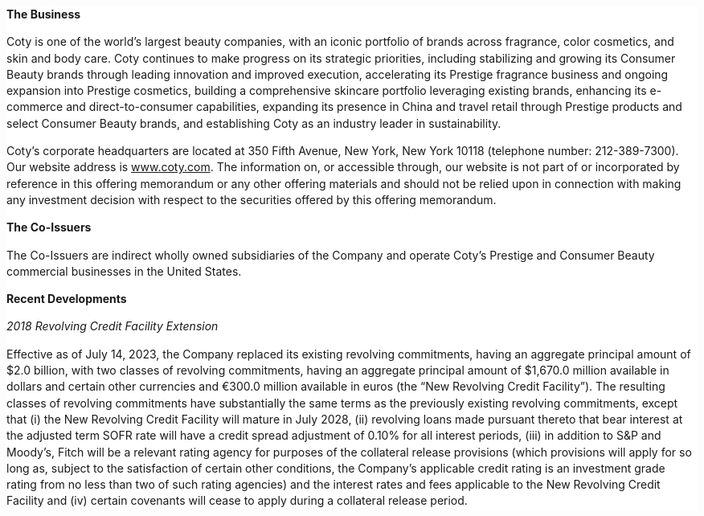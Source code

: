 **The Business**

Coty is one of the world’s largest beauty companies, with an iconic portfolio of brands across fragrance, color
cosmetics, and skin and body care. Coty continues to make progress on its strategic priorities, including stabilizing and
growing its Consumer Beauty brands through leading innovation and improved execution, accelerating its Prestige
fragrance business and ongoing expansion into Prestige cosmetics, building a comprehensive skincare portfolio
leveraging existing brands, enhancing its e-commerce and direct-to-consumer capabilities, expanding its presence in
China and travel retail through Prestige products and select Consumer Beauty brands, and establishing Coty as an
industry leader in sustainability.

Coty’s corporate headquarters are located at 350 Fifth Avenue, New York, New York 10118 (telephone
number: 212-389-7300). Our website address is www.coty.com. The information on, or accessible through, our website
is not part of or incorporated by reference in this offering memorandum or any other offering materials and should not
be relied upon in connection with making any investment decision with respect to the securities offered by this offering
memorandum.

**The Co-Issuers**

The Co-Issuers are indirect wholly owned subsidiaries of the Company and operate Coty’s Prestige and
Consumer Beauty commercial businesses in the United States.

**Recent Developments**

_2018 Revolving Credit Facility Extension_

Effective as of July 14, 2023, the Company replaced its existing revolving commitments, having an aggregate
principal amount of $2.0 billion, with two classes of revolving commitments, having an aggregate principal amount of
$1,670.0 million available in dollars and certain other currencies and €300.0 million available in euros (the “New
Revolving Credit Facility”). The resulting classes of revolving commitments have substantially the same terms as the
previously existing revolving commitments, except that (i) the New Revolving Credit Facility will mature in July 2028,
(ii) revolving loans made pursuant thereto that bear interest at the adjusted term SOFR rate will have a credit spread
adjustment of 0.10% for all interest periods, (iii) in addition to S&P and Moody’s, Fitch will be a relevant rating agency
for purposes of the collateral release provisions (which provisions will apply for so long as, subject to the satisfaction of
certain other conditions, the Company’s applicable credit rating is an investment grade rating from no less than two of
such rating agencies) and the interest rates and fees applicable to the New Revolving Credit Facility and (iv) certain
covenants will cease to apply during a collateral release period.
